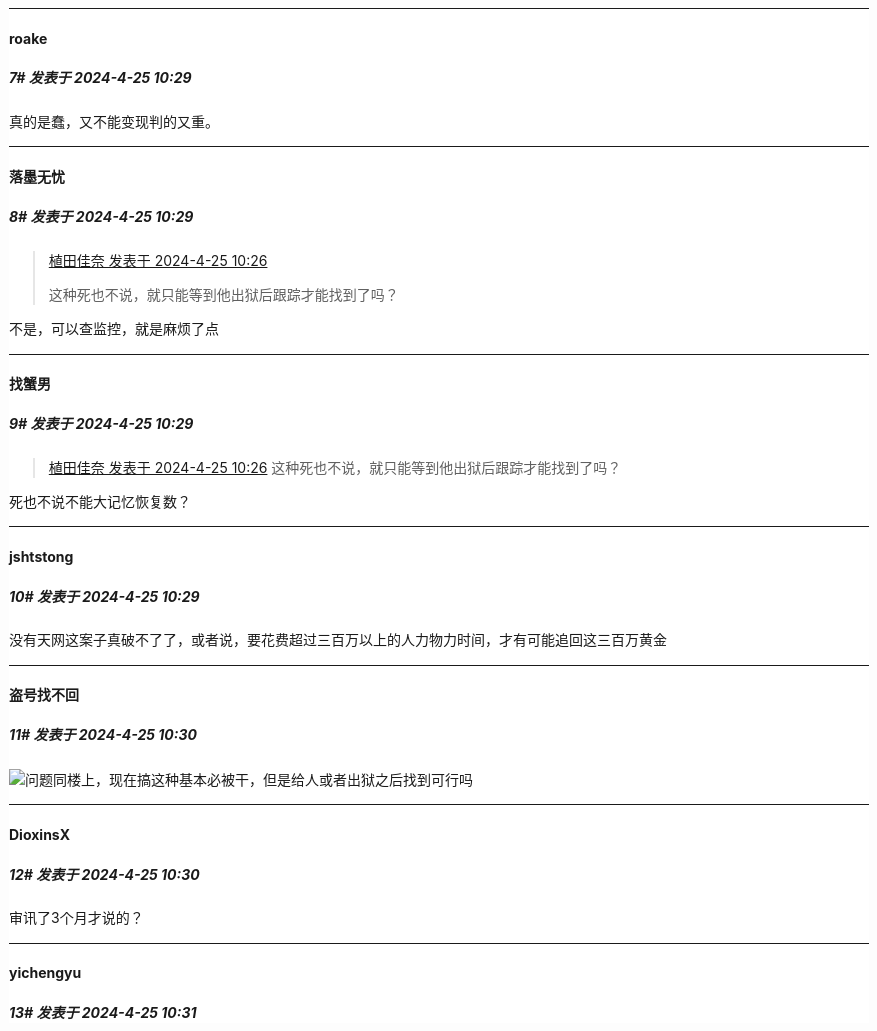 *****

####  roake  
##### 7#       发表于 2024-4-25 10:29

真的是蠢，又不能变现判的又重。

*****

####  落墨无忧  
##### 8#       发表于 2024-4-25 10:29

<blockquote><a href="httphttps://bbs.saraba1st.com/2b/forum.php?mod=redirect&amp;goto=findpost&amp;pid=64711469&amp;ptid=2181334" target="_blank">植田佳奈 发表于 2024-4-25 10:26</a>

这种死也不说，就只能等到他出狱后跟踪才能找到了吗？</blockquote>
不是，可以查监控，就是麻烦了点

*****

####  找蟹男  
##### 9#       发表于 2024-4-25 10:29

<blockquote><a href="httphttps://bbs.saraba1st.com/2b/forum.php?mod=redirect&amp;goto=findpost&amp;pid=64711469&amp;ptid=2181334" target="_blank">植田佳奈 发表于 2024-4-25 10:26</a>
这种死也不说，就只能等到他出狱后跟踪才能找到了吗？</blockquote>
死也不说不能大记忆恢复数？

*****

####  jshtstong  
##### 10#       发表于 2024-4-25 10:29

没有天网这案子真破不了了，或者说，要花费超过三百万以上的人力物力时间，才有可能追回这三百万黄金

*****

####  盗号找不回  
##### 11#       发表于 2024-4-25 10:30

<img src="https://static.saraba1st.com/image/smiley/face2017/001.png" referrerpolicy="no-referrer">问题同楼上，现在搞这种基本必被干，但是给人或者出狱之后找到可行吗

*****

####  DioxinsX  
##### 12#       发表于 2024-4-25 10:30

审讯了3个月才说的？

*****

####  yichengyu  
##### 13#       发表于 2024-4-25 10:31
